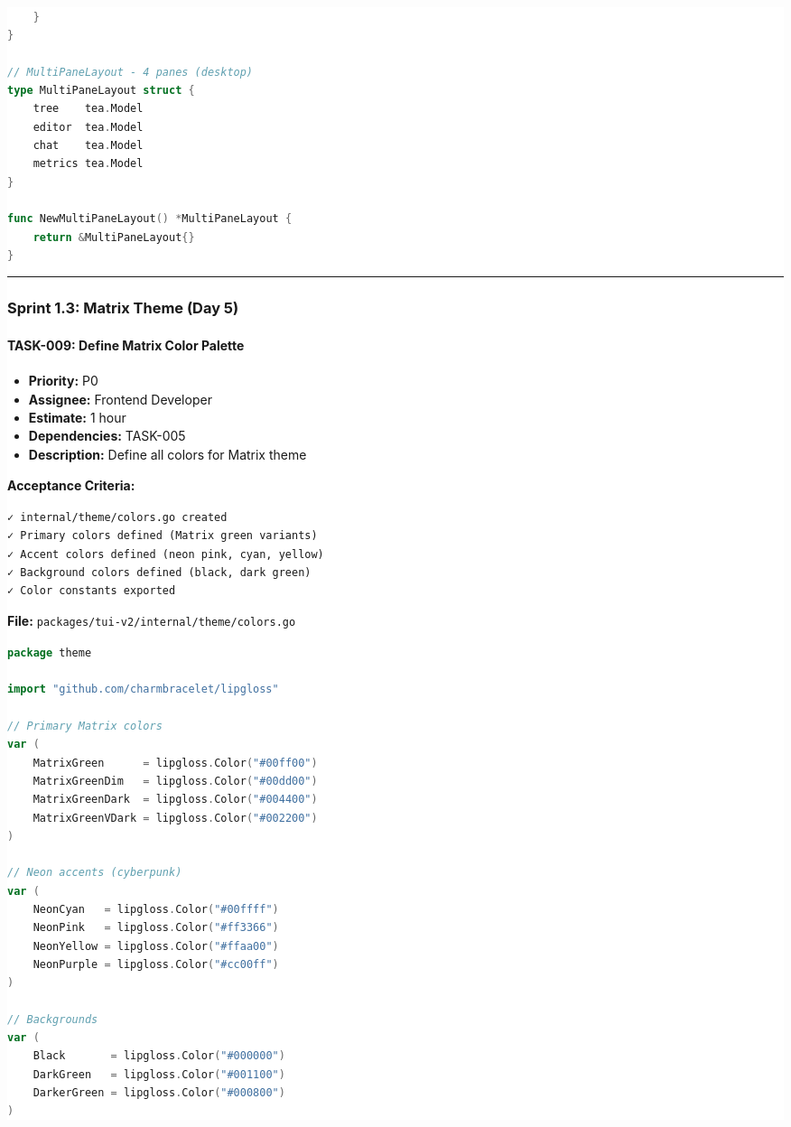 ```go
	}
}

// MultiPaneLayout - 4 panes (desktop)
type MultiPaneLayout struct {
	tree    tea.Model
	editor  tea.Model
	chat    tea.Model
	metrics tea.Model
}

func NewMultiPaneLayout() *MultiPaneLayout {
	return &MultiPaneLayout{}
}
```

---

### Sprint 1.3: Matrix Theme (Day 5)

#### TASK-009: Define Matrix Color Palette
- **Priority:** P0
- **Assignee:** Frontend Developer
- **Estimate:** 1 hour
- **Dependencies:** TASK-005
- **Description:** Define all colors for Matrix theme

**Acceptance Criteria:**
```
✓ internal/theme/colors.go created
✓ Primary colors defined (Matrix green variants)
✓ Accent colors defined (neon pink, cyan, yellow)
✓ Background colors defined (black, dark green)
✓ Color constants exported
```

**File:** `packages/tui-v2/internal/theme/colors.go`
```go
package theme

import "github.com/charmbracelet/lipgloss"

// Primary Matrix colors
var (
	MatrixGreen      = lipgloss.Color("#00ff00")
	MatrixGreenDim   = lipgloss.Color("#00dd00")
	MatrixGreenDark  = lipgloss.Color("#004400")
	MatrixGreenVDark = lipgloss.Color("#002200")
)

// Neon accents (cyberpunk)
var (
	NeonCyan   = lipgloss.Color("#00ffff")
	NeonPink   = lipgloss.Color("#ff3366")
	NeonYellow = lipgloss.Color("#ffaa00")
	NeonPurple = lipgloss.Color("#cc00ff")
)

// Backgrounds
var (
	Black       = lipgloss.Color("#000000")
	DarkGreen   = lipgloss.Color("#001100")
	DarkerGreen = lipgloss.Color("#000800")
)
```